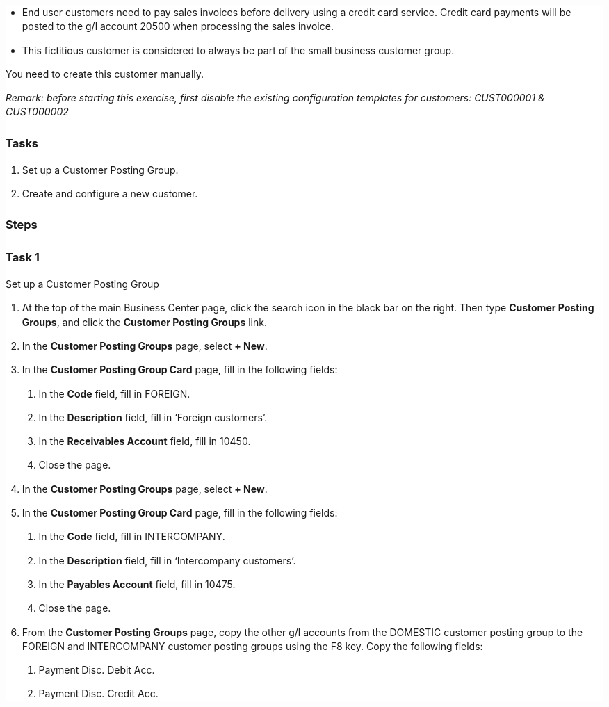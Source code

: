 -   End user customers need to pay sales invoices before delivery using a credit
    card service. Credit card payments will be posted to the g/l account 20500
    when processing the sales invoice.

-   This fictitious customer is considered to always be part of the small
    business customer group.

You need to create this customer manually.

*Remark: before starting this exercise, first disable the existing configuration
templates for customers: CUST000001 & CUST000002*

### Tasks

1.  Set up a Customer Posting Group.

2.  Create and configure a new customer.

### Steps

### Task 1

Set up a Customer Posting Group

   1.  At the top of the main Business Center page, click the search icon in the black bar on the right. Then type **Customer Posting Groups**, and click the **Customer Posting Groups** link.
   
   3.  In the **Customer Posting Groups** page, select **+ New**.

   2.  In the **Customer Posting Group Card** page, fill in the following
        fields:
       1.  In the **Code** field, fill in FOREIGN.

       2.  In the **Description** field, fill in ‘Foreign customers’.

       3.  In the **Receivables Account** field, fill in 10450.

       4.  Close the page.

   3.  In the **Customer Posting Groups** page, select **+ New**.

   4.  In the **Customer Posting Group Card** page, fill in the following
        fields:

       1.  In the **Code** field, fill in INTERCOMPANY.

       2.  In the **Description** field, fill in ‘Intercompany customers’.

       3.  In the **Payables Account** field, fill in 10475.

       4.  Close the page.

   5.  From the **Customer Posting Groups** page, copy the other g/l accounts
        from the DOMESTIC customer posting group to the FOREIGN and INTERCOMPANY
        customer posting groups using the F8 key. Copy the following fields:

       1.  Payment Disc. Debit Acc.

       2.  Payment Disc. Credit Acc.
